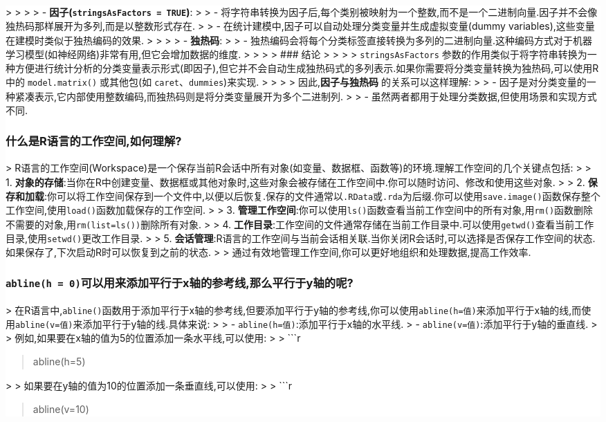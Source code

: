 &gt; &gt;
&gt; &gt; - **因子(`stringsAsFactors = TRUE`)**:
&gt; &gt;   - 将字符串转换为因子后,每个类别被映射为一个整数,而不是一个二进制向量.因子并不会像独热码那样展开为多列,而是以整数形式存在.
&gt; &gt;   - 在统计建模中,因子可以自动处理分类变量并生成虚拟变量(dummy variables),这些变量在建模时类似于独热编码的效果.
&gt; &gt;
&gt; &gt; - **独热码**:
&gt; &gt;   - 独热编码会将每个分类标签直接转换为多列的二进制向量.这种编码方式对于机器学习模型(如神经网络)非常有用,但它会增加数据的维度.
&gt; &gt;
&gt; &gt; ### 结论
&gt; &gt;
&gt; &gt; `stringsAsFactors` 参数的作用类似于将字符串转换为一种方便进行统计分析的分类变量表示形式(即因子),但它并不会自动生成独热码式的多列表示.如果你需要将分类变量转换为独热码,可以使用R中的 `model.matrix()` 或其他包(如 `caret`、`dummies`)来实现.
&gt; &gt;
&gt; &gt; 因此,**因子与独热码** 的关系可以这样理解:
&gt; &gt; - 因子是对分类变量的一种紧凑表示,它内部使用整数编码,而独热码则是将分类变量展开为多个二进制列.
&gt; &gt; - 虽然两者都用于处理分类数据,但使用场景和实现方式不同.

### 什么是R语言的工作空间,如何理解?

&gt; R语言的工作空间(Workspace)是一个保存当前R会话中所有对象(如变量、数据框、函数等)的环境.理解工作空间的几个关键点包括:
&gt;
&gt; 1. **对象的存储**:当你在R中创建变量、数据框或其他对象时,这些对象会被存储在工作空间中.你可以随时访问、修改和使用这些对象.
&gt;
&gt; 2. **保存和加载**:你可以将工作空间保存到一个文件中,以便以后恢复.保存的文件通常以`.RData`或`.rda`为后缀.你可以使用`save.image()`函数保存整个工作空间,使用`load()`函数加载保存的工作空间.
&gt;
&gt; 3. **管理工作空间**:你可以使用`ls()`函数查看当前工作空间中的所有对象,用`rm()`函数删除不需要的对象,用`rm(list=ls())`删除所有对象.
&gt;
&gt; 4. **工作目录**:工作空间的文件通常存储在当前工作目录中.可以使用`getwd()`查看当前工作目录,使用`setwd()`更改工作目录.
&gt;
&gt; 5. **会话管理**:R语言的工作空间与当前会话相关联.当你关闭R会话时,可以选择是否保存工作空间的状态.如果保存了,下次启动R时可以恢复到之前的状态.
&gt;
&gt; 通过有效地管理工作空间,你可以更好地组织和处理数据,提高工作效率.

### `abline(h = 0)`可以用来添加平行于x轴的参考线,那么平行于y轴的呢?

&gt; 在R语言中,`abline()`函数用于添加平行于x轴的参考线,但要添加平行于y轴的参考线,你可以使用`abline(h=值)`来添加平行于x轴的线,而使用`abline(v=值)`来添加平行于y轴的线.具体来说:
&gt;
&gt; - `abline(h=值)`:添加平行于x轴的水平线.
&gt; - `abline(v=值)`:添加平行于y轴的垂直线.
&gt;
&gt; 例如,如果要在x轴的值为5的位置添加一条水平线,可以使用:
&gt;
&gt; ```r
> abline(h=5)
> ```
&gt;
&gt; 如果要在y轴的值为10的位置添加一条垂直线,可以使用:
&gt;
&gt; ```r
> abline(v=10)
> ```
